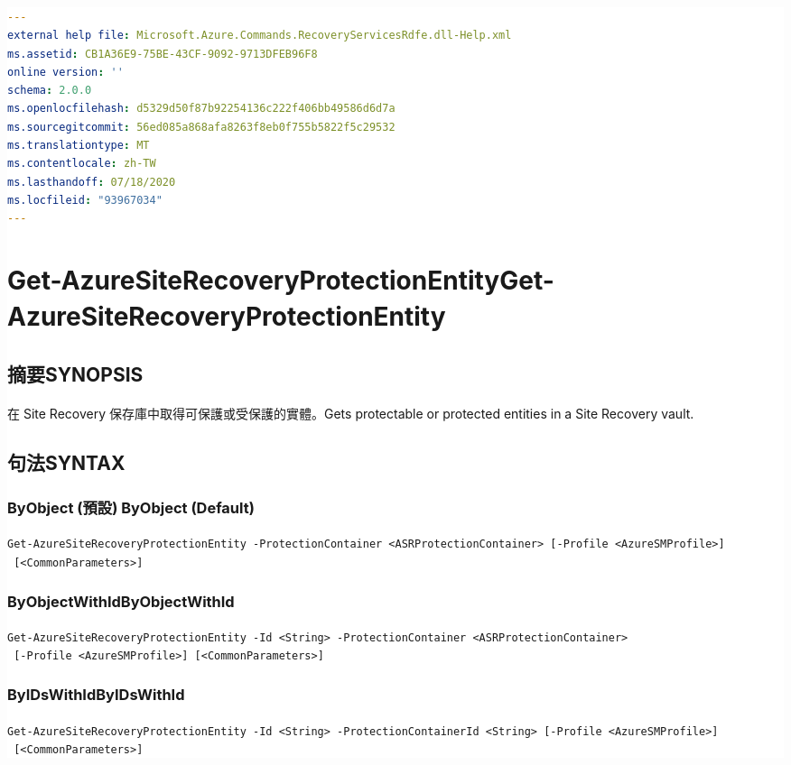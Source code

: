 ```yaml
---
external help file: Microsoft.Azure.Commands.RecoveryServicesRdfe.dll-Help.xml
ms.assetid: CB1A36E9-75BE-43CF-9092-9713DFEB96F8
online version: ''
schema: 2.0.0
ms.openlocfilehash: d5329d50f87b92254136c222f406bb49586d6d7a
ms.sourcegitcommit: 56ed085a868afa8263f8eb0f755b5822f5c29532
ms.translationtype: MT
ms.contentlocale: zh-TW
ms.lasthandoff: 07/18/2020
ms.locfileid: "93967034"
---
```

# <span data-ttu-id="f4b37-101">Get-AzureSiteRecoveryProtectionEntity</span><span class="sxs-lookup"><span data-stu-id="f4b37-101">Get-AzureSiteRecoveryProtectionEntity</span></span>

## <span data-ttu-id="f4b37-102">摘要</span><span class="sxs-lookup"><span data-stu-id="f4b37-102">SYNOPSIS</span></span>
<span data-ttu-id="f4b37-103">在 Site Recovery 保存庫中取得可保護或受保護的實體。</span><span class="sxs-lookup"><span data-stu-id="f4b37-103">Gets protectable or protected entities in a Site Recovery vault.</span></span>

## <span data-ttu-id="f4b37-104">句法</span><span class="sxs-lookup"><span data-stu-id="f4b37-104">SYNTAX</span></span>

### <span data-ttu-id="f4b37-105">ByObject (預設) </span><span class="sxs-lookup"><span data-stu-id="f4b37-105">ByObject (Default)</span></span>
```
Get-AzureSiteRecoveryProtectionEntity -ProtectionContainer <ASRProtectionContainer> [-Profile <AzureSMProfile>]
 [<CommonParameters>]
```

### <span data-ttu-id="f4b37-106">ByObjectWithId</span><span class="sxs-lookup"><span data-stu-id="f4b37-106">ByObjectWithId</span></span>
```
Get-AzureSiteRecoveryProtectionEntity -Id <String> -ProtectionContainer <ASRProtectionContainer>
 [-Profile <AzureSMProfile>] [<CommonParameters>]
```

### <span data-ttu-id="f4b37-107">ByIDsWithId</span><span class="sxs-lookup"><span data-stu-id="f4b37-107">ByIDsWithId</span></span>
```
Get-AzureSiteRecoveryProtectionEntity -Id <String> -ProtectionContainerId <String> [-Profile <AzureSMProfile>]
 [<CommonParameters>]
```
